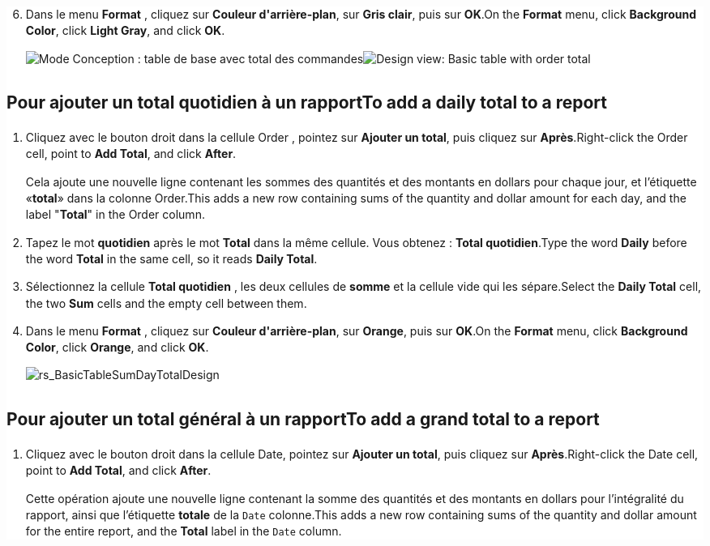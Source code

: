 6.  <span data-ttu-id="20dab-139">Dans le menu **Format** , cliquez sur **Couleur d'arrière-plan**, sur **Gris clair**, puis sur **OK**.</span><span class="sxs-lookup"><span data-stu-id="20dab-139">On the **Format** menu, click **Background Color**, click **Light Gray**, and click **OK**.</span></span>  
  
     <span data-ttu-id="20dab-140">![Mode Conception : table de base avec total des commandes](../../2014/tutorials/media/rs-basictablesumlinetotaldesign.gif "Mode Conception : table de base avec total des commandes")</span><span class="sxs-lookup"><span data-stu-id="20dab-140">![Design view: Basic table with order total](../../2014/tutorials/media/rs-basictablesumlinetotaldesign.gif "Design view: Basic table with order total")</span></span>  
  
##  <a name="to-add-a-daily-total-to-a-report"></a><a name="bkmk_adddailytotal"></a><span data-ttu-id="20dab-141">Pour ajouter un total quotidien à un rapport</span><span class="sxs-lookup"><span data-stu-id="20dab-141">To add a daily total to a report</span></span>  
  
1.  <span data-ttu-id="20dab-142">Cliquez avec le bouton droit dans la cellule Order , pointez sur **Ajouter un total**, puis cliquez sur **Après**.</span><span class="sxs-lookup"><span data-stu-id="20dab-142">Right-click the Order cell, point to **Add Total**, and click **After**.</span></span>  
  
     <span data-ttu-id="20dab-143">Cela ajoute une nouvelle ligne contenant les sommes des quantités et des montants en dollars pour chaque jour, et l’étiquette «**total**» dans la colonne Order.</span><span class="sxs-lookup"><span data-stu-id="20dab-143">This adds a new row containing sums of the quantity and dollar amount for each day, and the label "**Total**" in the Order column.</span></span>  
  
2.  <span data-ttu-id="20dab-144">Tapez le mot **quotidien** après le mot **Total** dans la même cellule. Vous obtenez : **Total quotidien**.</span><span class="sxs-lookup"><span data-stu-id="20dab-144">Type the word **Daily** before the word **Total** in the same cell, so it reads **Daily Total**.</span></span>  
  
3.  <span data-ttu-id="20dab-145">Sélectionnez la cellule **Total quotidien** , les deux cellules de **somme** et la cellule vide qui les sépare.</span><span class="sxs-lookup"><span data-stu-id="20dab-145">Select the **Daily Total** cell, the two **Sum** cells and the empty cell between them.</span></span>  
  
4.  <span data-ttu-id="20dab-146">Dans le menu **Format** , cliquez sur **Couleur d'arrière-plan**, sur **Orange**, puis sur **OK**.</span><span class="sxs-lookup"><span data-stu-id="20dab-146">On the **Format** menu, click **Background Color**, click **Orange**, and click **OK**.</span></span>  
  
     ![](../../2014/tutorials/media/rs-basictablesumdaytotaldesign.gif "rs_BasicTableSumDayTotalDesign")  
  
##  <a name="to-add-a-grand-total-to-a-report"></a><a name="bkmk_addgrandtotal"></a><span data-ttu-id="20dab-147">Pour ajouter un total général à un rapport</span><span class="sxs-lookup"><span data-stu-id="20dab-147">To add a grand total to a report</span></span>  
  
1.  <span data-ttu-id="20dab-148">Cliquez avec le bouton droit dans la cellule Date, pointez sur **Ajouter un total**, puis cliquez sur **Après**.</span><span class="sxs-lookup"><span data-stu-id="20dab-148">Right-click the Date cell, point to **Add Total**, and click **After**.</span></span>  
  
     <span data-ttu-id="20dab-149">Cette opération ajoute une nouvelle ligne contenant la somme des quantités et des montants en dollars pour l’intégralité du rapport, ainsi que l’étiquette **totale** de la `Date` colonne.</span><span class="sxs-lookup"><span data-stu-id="20dab-149">This adds a new row containing sums of the quantity and dollar amount for the entire report, and the **Total** label in the `Date` column.</span></span>  
  